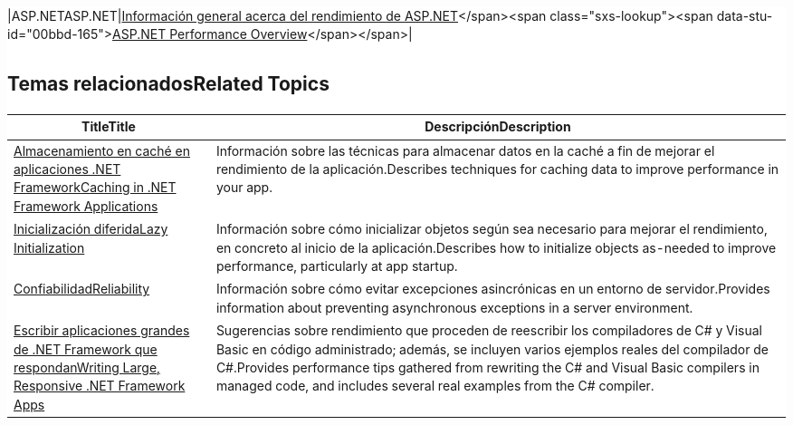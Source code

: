 |<span data-ttu-id="00bbd-164">ASP.NET</span><span class="sxs-lookup"><span data-stu-id="00bbd-164">ASP.NET</span></span>|<span data-ttu-id="00bbd-165">[Información general acerca del rendimiento de ASP.NET](https://docs.microsoft.com/previous-versions/aspnet/cc668225(v=vs.100))</span><span class="sxs-lookup"><span data-stu-id="00bbd-165">[ASP.NET Performance Overview](https://docs.microsoft.com/previous-versions/aspnet/cc668225(v=vs.100))</span></span>|  
  
## <a name="related-topics"></a><span data-ttu-id="00bbd-166">Temas relacionados</span><span class="sxs-lookup"><span data-stu-id="00bbd-166">Related Topics</span></span>  
  
|<span data-ttu-id="00bbd-167">Title</span><span class="sxs-lookup"><span data-stu-id="00bbd-167">Title</span></span>|<span data-ttu-id="00bbd-168">Descripción</span><span class="sxs-lookup"><span data-stu-id="00bbd-168">Description</span></span>|  
|-----------|-----------------|  
|[<span data-ttu-id="00bbd-169">Almacenamiento en caché en aplicaciones .NET Framework</span><span class="sxs-lookup"><span data-stu-id="00bbd-169">Caching in .NET Framework Applications</span></span>](caching-in-net-framework-applications.md)|<span data-ttu-id="00bbd-170">Información sobre las técnicas para almacenar datos en la caché a fin de mejorar el rendimiento de la aplicación.</span><span class="sxs-lookup"><span data-stu-id="00bbd-170">Describes techniques for caching data to improve performance in your app.</span></span>|  
|[<span data-ttu-id="00bbd-171">Inicialización diferida</span><span class="sxs-lookup"><span data-stu-id="00bbd-171">Lazy Initialization</span></span>](lazy-initialization.md)|<span data-ttu-id="00bbd-172">Información sobre cómo inicializar objetos según sea necesario para mejorar el rendimiento, en concreto al inicio de la aplicación.</span><span class="sxs-lookup"><span data-stu-id="00bbd-172">Describes how to initialize objects as-needed to improve performance, particularly at app startup.</span></span>|  
|[<span data-ttu-id="00bbd-173">Confiabilidad</span><span class="sxs-lookup"><span data-stu-id="00bbd-173">Reliability</span></span>](reliability.md)|<span data-ttu-id="00bbd-174">Información sobre cómo evitar excepciones asincrónicas en un entorno de servidor.</span><span class="sxs-lookup"><span data-stu-id="00bbd-174">Provides information about preventing asynchronous exceptions in a server environment.</span></span>|  
|[<span data-ttu-id="00bbd-175">Escribir aplicaciones grandes de .NET Framework que respondan</span><span class="sxs-lookup"><span data-stu-id="00bbd-175">Writing Large, Responsive .NET Framework Apps</span></span>](writing-large-responsive-apps.md)|<span data-ttu-id="00bbd-176">Sugerencias sobre rendimiento que proceden de reescribir los compiladores de C# y Visual Basic en código administrado; además, se incluyen varios ejemplos reales del compilador de C#.</span><span class="sxs-lookup"><span data-stu-id="00bbd-176">Provides performance tips gathered from rewriting the C# and Visual Basic compilers in managed code, and includes several real examples from the C# compiler.</span></span>|

